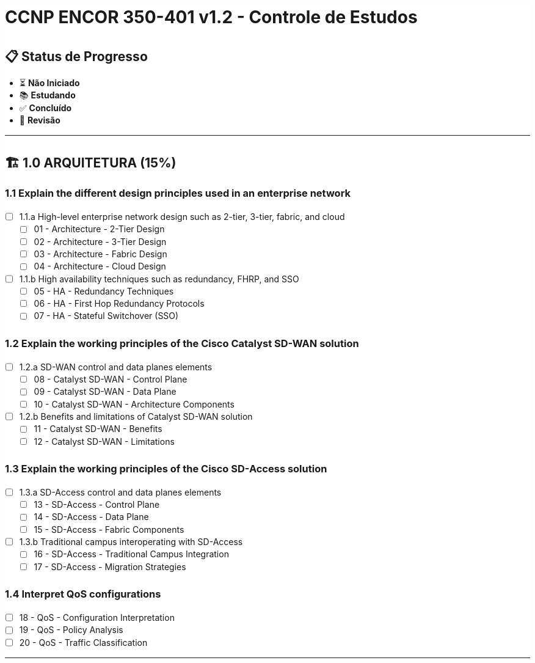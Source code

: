 # CCNP ENCOR 350-401 v1.2 - Controle de Estudos

## 📋 Status de Progresso
- ⏳ **Não Iniciado**
- 📚 **Estudando**
- ✅ **Concluído**
- 🔄 **Revisão**

---

## 🏗️ 1.0 ARQUITETURA (15%)

### 1.1 Explain the different design principles used in an enterprise network
- [ ] 1.1.a High-level enterprise network design such as 2-tier, 3-tier, fabric, and cloud
  - [ ] 01 - Architecture - 2-Tier Design
  - [ ] 02 - Architecture - 3-Tier Design
  - [ ] 03 - Architecture - Fabric Design
  - [ ] 04 - Architecture - Cloud Design
- [ ] 1.1.b High availability techniques such as redundancy, FHRP, and SSO
  - [ ] 05 - HA - Redundancy Techniques
  - [ ] 06 - HA - First Hop Redundancy Protocols
  - [ ] 07 - HA - Stateful Switchover (SSO)

### 1.2 Explain the working principles of the Cisco Catalyst SD-WAN solution
- [ ] 1.2.a SD-WAN control and data planes elements
  - [ ] 08 - Catalyst SD-WAN - Control Plane
  - [ ] 09 - Catalyst SD-WAN - Data Plane
  - [ ] 10 - Catalyst SD-WAN - Architecture Components
- [ ] 1.2.b Benefits and limitations of Catalyst SD-WAN solution
  - [ ] 11 - Catalyst SD-WAN - Benefits
  - [ ] 12 - Catalyst SD-WAN - Limitations

### 1.3 Explain the working principles of the Cisco SD-Access solution
- [ ] 1.3.a SD-Access control and data planes elements
  - [ ] 13 - SD-Access - Control Plane
  - [ ] 14 - SD-Access - Data Plane
  - [ ] 15 - SD-Access - Fabric Components
- [ ] 1.3.b Traditional campus interoperating with SD-Access
  - [ ] 16 - SD-Access - Traditional Campus Integration
  - [ ] 17 - SD-Access - Migration Strategies

### 1.4 Interpret QoS configurations
- [ ] 18 - QoS - Configuration Interpretation
- [ ] 19 - QoS - Policy Analysis
- [ ] 20 - QoS - Traffic Classification

---